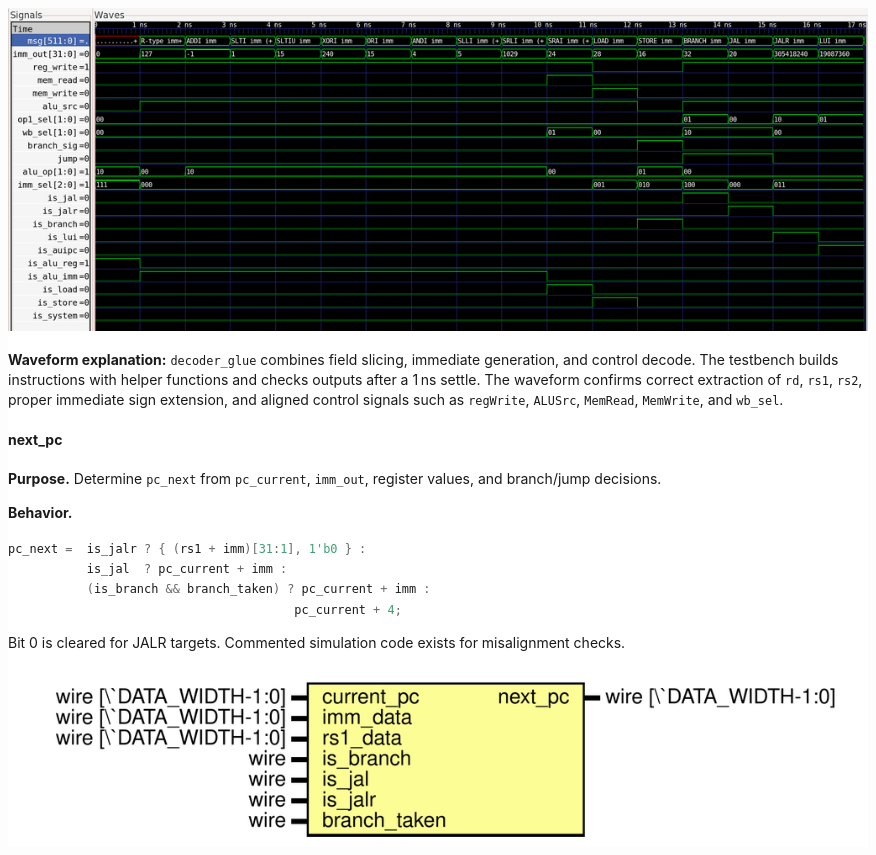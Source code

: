 ![decoder_glue waveform](../images/waveforms/decoder_glue.png)

**Waveform explanation:** `decoder_glue` combines field slicing, immediate generation, and control decode. The testbench builds instructions with helper functions and checks outputs after a 1 ns settle. The waveform confirms correct extraction of `rd`, `rs1`, `rs2`, proper immediate sign extension, and aligned control signals such as `regWrite`, `ALUSrc`, `MemRead`, `MemWrite`, and `wb_sel`.

#### next_pc
**Purpose.** Determine `pc_next` from `pc_current`, `imm_out`, register values, and branch/jump decisions.

**Behavior.**
```verilog
pc_next =  is_jalr ? { (rs1 + imm)[31:1], 1'b0 } :
           is_jal  ? pc_current + imm :
           (is_branch && branch_taken) ? pc_current + imm :
                                        pc_current + 4;
```
Bit 0 is cleared for JALR targets. Commented simulation code exists for misalignment checks.

![next_pc](../images/docs/next_pc.svg)